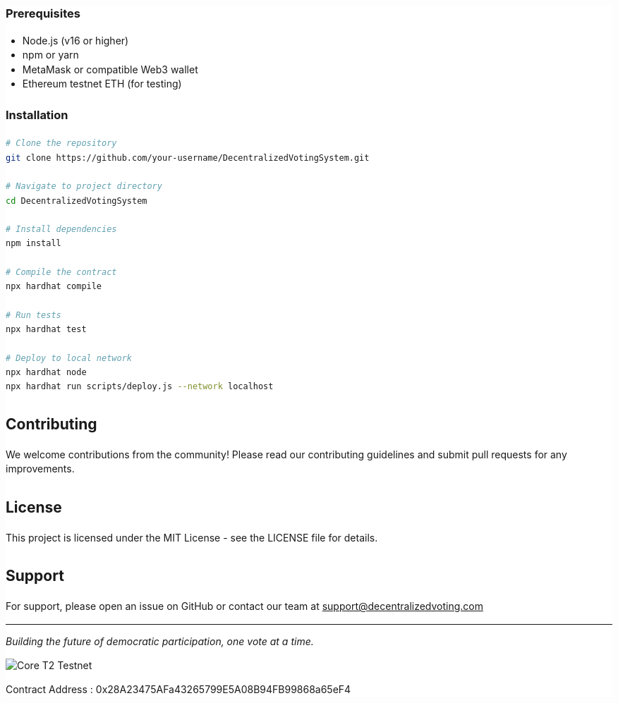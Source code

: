 ### Prerequisites
- Node.js (v16 or higher)
- npm or yarn
- MetaMask or compatible Web3 wallet
- Ethereum testnet ETH (for testing)

### Installation
```bash
# Clone the repository
git clone https://github.com/your-username/DecentralizedVotingSystem.git

# Navigate to project directory
cd DecentralizedVotingSystem

# Install dependencies
npm install

# Compile the contract
npx hardhat compile

# Run tests
npx hardhat test

# Deploy to local network
npx hardhat node
npx hardhat run scripts/deploy.js --network localhost
```

## Contributing

We welcome contributions from the community! Please read our contributing guidelines and submit pull requests for any improvements.

## License

This project is licensed under the MIT License - see the LICENSE file for details.

## Support

For support, please open an issue on GitHub or contact our team at support@decentralizedvoting.com

---

*Building the future of democratic participation, one vote at a time.*

<img width="1917" height="887" alt="Core T2 Testnet" src="https://github.com/user-attachments/assets/e6789cb1-4882-4a54-901a-fcdf7a75f382" />

Contract Address : 0x28A23475AFa43265799E5A08B94FB99868a65eF4
